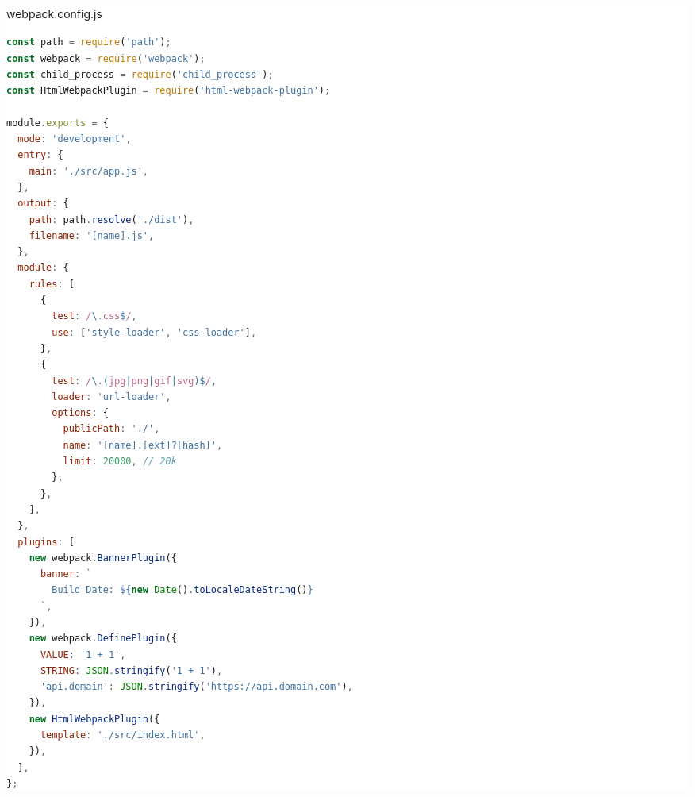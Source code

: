 webpack.config.js

```js
const path = require('path');
const webpack = require('webpack');
const child_process = require('child_process');
const HtmlWebpackPlugin = require('html-webpack-plugin');

module.exports = {
  mode: 'development',
  entry: {
    main: './src/app.js',
  },
  output: {
    path: path.resolve('./dist'),
    filename: '[name].js',
  },
  module: {
    rules: [
      {
        test: /\.css$/,
        use: ['style-loader', 'css-loader'],
      },
      {
        test: /\.(jpg|png|gif|svg)$/,
        loader: 'url-loader',
        options: {
          publicPath: './',
          name: '[name].[ext]?[hash]',
          limit: 20000, // 20k
        },
      },
    ],
  },
  plugins: [
    new webpack.BannerPlugin({
      banner: `
        Build Date: ${new Date().toLocaleDateString()}
      `,
    }),
    new webpack.DefinePlugin({
      VALUE: '1 + 1',
      STRING: JSON.stringify('1 + 1'),
      'api.domain': JSON.stringify('https://api.domain.com'),
    }),
    new HtmlWebpackPlugin({
      template: './src/index.html',
    }),
  ],
};
```
